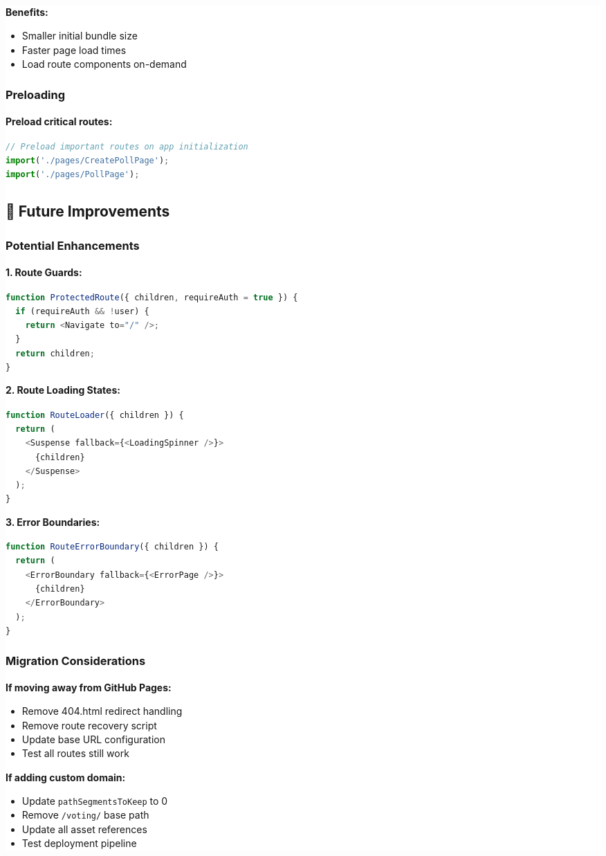 **Benefits:**
- Smaller initial bundle size
- Faster page load times
- Load route components on-demand

### Preloading

**Preload critical routes:**
```typescript
// Preload important routes on app initialization
import('./pages/CreatePollPage');
import('./pages/PollPage');
```

## 🔄 Future Improvements

### Potential Enhancements

**1. Route Guards:**
```typescript
function ProtectedRoute({ children, requireAuth = true }) {
  if (requireAuth && !user) {
    return <Navigate to="/" />;
  }
  return children;
}
```

**2. Route Loading States:**
```typescript
function RouteLoader({ children }) {
  return (
    <Suspense fallback={<LoadingSpinner />}>
      {children}
    </Suspense>
  );
}
```

**3. Error Boundaries:**
```typescript
function RouteErrorBoundary({ children }) {
  return (
    <ErrorBoundary fallback={<ErrorPage />}>
      {children}
    </ErrorBoundary>
  );
}
```

### Migration Considerations

**If moving away from GitHub Pages:**
- Remove 404.html redirect handling
- Remove route recovery script
- Update base URL configuration
- Test all routes still work

**If adding custom domain:**
- Update `pathSegmentsToKeep` to 0
- Remove `/voting/` base path
- Update all asset references
- Test deployment pipeline